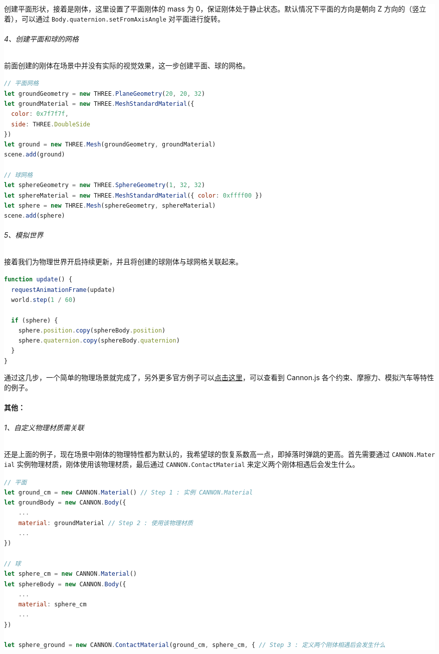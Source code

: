 创建平面形状，接着是刚体，这里设置了平面刚体的 mass 为 0，保证刚体处于静止状态。默认情况下平面的方向是朝向 Z 方向的（竖立着），可以通过 `Body.quaternion.setFromAxisAngle` 对平面进行旋转。

###### 4、创建平面和球的网格

前面创建的刚体在场景中并没有实际的视觉效果，这一步创建平面、球的网格。

```js
// 平面网格
let groundGeometry = new THREE.PlaneGeometry(20, 20, 32)
let groundMaterial = new THREE.MeshStandardMaterial({
  color: 0x7f7f7f,
  side: THREE.DoubleSide
})
let ground = new THREE.Mesh(groundGeometry, groundMaterial)
scene.add(ground)

// 球网格
let sphereGeometry = new THREE.SphereGeometry(1, 32, 32)
let sphereMaterial = new THREE.MeshStandardMaterial({ color: 0xffff00 })
let sphere = new THREE.Mesh(sphereGeometry, sphereMaterial)
scene.add(sphere)
```

###### 5、模拟世界

接着我们为物理世界开启持续更新，并且将创建的球刚体与球网格关联起来。

```js
function update() {
  requestAnimationFrame(update)
  world.step(1 / 60)

  if (sphere) {
    sphere.position.copy(sphereBody.position)
    sphere.quaternion.copy(sphereBody.quaternion)
  }
}
```

通过这几步，一个简单的物理场景就完成了，另外更多官方例子可以[点击这里](http://schteppe.github.io/cannon.js/)，可以查看到 Cannon.js 各个约束、摩擦力、模拟汽车等特性的例子。

#### 其他：

###### 1、自定义物理材质需关联

还是上面的例子，现在场景中刚体的物理特性都为默认的，我希望球的恢复系数高一点，即掉落时弹跳的更高。首先需要通过 `CANNON.Material` 实例物理材质，刚体使用该物理材质，最后通过 `CANNON.ContactMaterial` 来定义两个刚体相遇后会发生什么。

```js
// 平面
let ground_cm = new CANNON.Material() // Step 1 : 实例 CANNON.Material
let groundBody = new CANNON.Body({
    ...
    material: groundMaterial // Step 2 : 使用该物理材质
    ...
})

// 球
let sphere_cm = new CANNON.Material()
let sphereBody = new CANNON.Body({
    ...
    material: sphere_cm
    ...
})

let sphere_ground = new CANNON.ContactMaterial(ground_cm, sphere_cm, { // Step 3 : 定义两个刚体相遇后会发生什么
```
